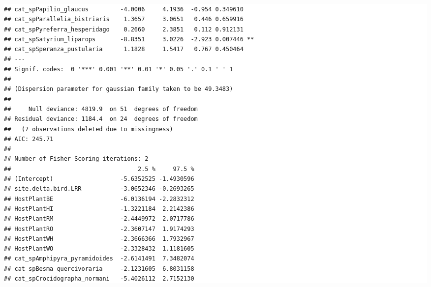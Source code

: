     ## cat_spPapilio_glaucus         -4.0006     4.1936  -0.954 0.349610    
    ## cat_spParallelia_bistriaris    1.3657     3.0651   0.446 0.659916    
    ## cat_spPyreferra_hesperidago    0.2660     2.3851   0.112 0.912131    
    ## cat_spSatyrium_liparops       -8.8351     3.0226  -2.923 0.007446 ** 
    ## cat_spSperanza_pustularia      1.1828     1.5417   0.767 0.450464    
    ## ---
    ## Signif. codes:  0 '***' 0.001 '**' 0.01 '*' 0.05 '.' 0.1 ' ' 1
    ## 
    ## (Dispersion parameter for gaussian family taken to be 49.3483)
    ## 
    ##     Null deviance: 4819.9  on 51  degrees of freedom
    ## Residual deviance: 1184.4  on 24  degrees of freedom
    ##   (7 observations deleted due to missingness)
    ## AIC: 245.71
    ## 
    ## Number of Fisher Scoring iterations: 2
    ##                                    2.5 %     97.5 %
    ## (Intercept)                   -5.6352525 -1.4930596
    ## site.delta.bird.LRR           -3.0652346 -0.2693265
    ## HostPlantBE                   -6.0136194 -2.2832312
    ## HostPlantHI                   -1.3221184  2.2142386
    ## HostPlantRM                   -2.4449972  2.0717786
    ## HostPlantRO                   -2.3607147  1.9174293
    ## HostPlantWH                   -2.3666366  1.7932967
    ## HostPlantWO                   -2.3328432  1.1181605
    ## cat_spAmphipyra_pyramidoides  -2.6141491  7.3482074
    ## cat_spBesma_quercivoraria     -2.1231605  6.8031158
    ## cat_spCrocidographa_normani   -5.4026112  2.7152130